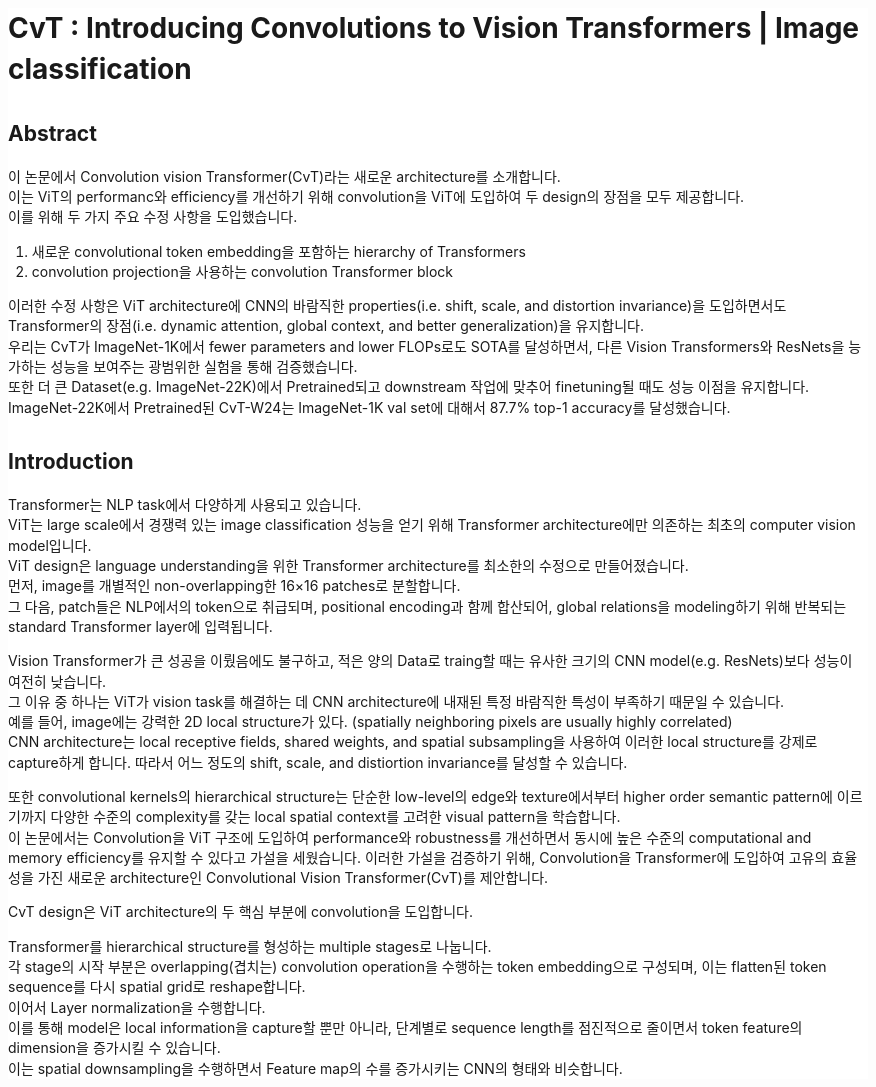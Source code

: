 # CvT : Introducing Convolutions to Vision Transformers | Image classification

## Abstract
이 논문에서 Convolution vision Transformer(CvT)라는 새로운 architecture를 소개합니다.  
이는 ViT의 performanc와 efficiency를 개선하기 위해 convolution을 ViT에 도입하여 두 design의 장점을 모두 제공합니다.  
이를 위해 두 가지 주요 수정 사항을 도입했습니다.  
1. 새로운 convolutional token embedding을 포함하는 hierarchy of Transformers 
2. convolution projection을 사용하는 convolution Transformer block

이러한 수정 사항은 ViT architecture에 CNN의 바람직한 properties(i.e. shift, scale, and distortion invariance)을 도입하면서도 Transformer의 장점(i.e. dynamic attention, global context, and better generalization)을 유지합니다.  
우리는 CvT가 ImageNet-1K에서 fewer parameters and lower FLOPs로도 SOTA를 달성하면서, 다른 Vision Transformers와 ResNets을 능가하는 성능을 보여주는 광범위한 실험을 통해 검증했습니다.  
또한 더 큰 Dataset(e.g. ImageNet-22K)에서 Pretrained되고 downstream 작업에 맞추어 finetuning될 때도 성능 이점을 유지합니다.  
ImageNet-22K에서 Pretrained된 CvT-W24는 ImageNet-1K val set에 대해서 87.7% top-1 accuracy를 달성했습니다.

## Introduction
Transformer는 NLP task에서 다양하게 사용되고 있습니다.  
ViT는 large scale에서 경쟁력 있는 image classification 성능을 얻기 위해 Transformer architecture에만 의존하는 최초의 computer vision model입니다.  
ViT design은 language understanding을 위한 Transformer architecture를 최소한의 수정으로 만들어졌습니다.  
먼저, image를 개별적인 non-overlapping한 16×16 patches로 분할합니다.  
그 다음, patch들은 NLP에서의 token으로 취급되며, positional encoding과 함께 합산되어, global relations을 modeling하기 위해 반복되는 standard Transformer layer에 입력됩니다.  

Vision Transformer가 큰 성공을 이뤘음에도 불구하고, 적은 양의 Data로 traing할 때는 유사한 크기의 CNN model(e.g. ResNets)보다 성능이 여전히 낮습니다.  
그 이유 중 하나는 ViT가 vision task를 해결하는 데 CNN architecture에 내재된 특정 바람직한 특성이 부족하기 때문일 수 있습니다.  
예를 들어, image에는 강력한 2D local structure가 있다. (spatially neighboring pixels are usually highly correlated)  
CNN architecture는 local receptive fields, shared weights, and spatial subsampling을 사용하여 이러한 local structure를 강제로 capture하게 합니다.
따라서 어느 정도의 shift, scale, and distiortion invariance를 달성할 수 있습니다.  

또한 convolutional kernels의 hierarchical structure는 단순한 low-level의 edge와 texture에서부터 higher order semantic pattern에 이르기까지 다양한 수준의 complexity를 갖는 local spatial context를 고려한 visual pattern을 학습합니다.  
이 논문에서는 Convolution을 ViT 구조에 도입하여 performance와 robustness를 개선하면서 동시에 높은 수준의 computational and memory efficiency를 유지할 수 있다고 가설을 세웠습니다.
이러한 가설을 검증하기 위해, Convolution을 Transformer에 도입하여 고유의 효율성을 가진 새로운 architecture인 Convolutional Vision Transformer(CvT)를 제안합니다.  

CvT design은 ViT architecture의 두 핵심 부분에 convolution을 도입합니다.  

Transformer를 hierarchical structure를 형성하는 multiple stages로 나눕니다.  
각 stage의 시작 부분은 overlapping(겹치는) convolution operation을 수행하는 token embedding으로 구성되며, 이는 flatten된 token sequence를 다시 spatial grid로 reshape합니다.  
이어서 Layer normalization을 수행합니다.  
이를 통해 model은 local information을 capture할 뿐만 아니라, 단계별로 sequence length를 점진적으로 줄이면서 token feature의 dimension을 증가시킬 수 있습니다.  
이는 spatial downsampling을 수행하면서 Feature map의 수를 증가시키는 CNN의 형태와 비슷합니다.
